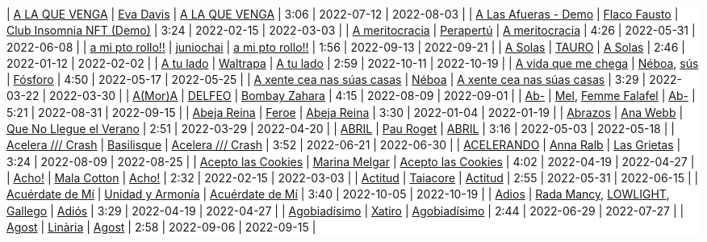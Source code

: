 | [A LA QUE VENGA](https://open.spotify.com/track/2RWfWSPkXevRfGsqKiXG1O) | [Eva Davis](https://open.spotify.com/artist/56KvZNPA1IF1DgGiuAu7xI) | [A LA QUE VENGA](https://open.spotify.com/album/01FFgILJpHg4w9bzAzXrF7) | 3:06 | 2022-07-12 | 2022-08-03 |
| [A Las Afueras \- Demo](https://open.spotify.com/track/22E9f06RZnxbUXG8Yr1OY3) | [Flaco Fausto](https://open.spotify.com/artist/2QrPxjXpBvdLEFW3eg4sHJ) | [Club Insomnia NFT \(Demo\)](https://open.spotify.com/album/2rVgo3h9xaNYdJTbcWQK5z) | 3:24 | 2022-02-15 | 2022-03-03 |
| [A meritocracia](https://open.spotify.com/track/1ZigYnqeMDCkxDcwve5LWv) | [Perapertú](https://open.spotify.com/artist/6CTxL0lPCkCRdnpOH5AKjj) | [A meritocracia](https://open.spotify.com/album/0AhBWZMyA1l3Ua3CRKNUtg) | 4:26 | 2022-05-31 | 2022-06-08 |
| [a mi pto rollo!!](https://open.spotify.com/track/5F77Hgn3h7ebOuAN2a2SDD) | [juniochai](https://open.spotify.com/artist/7y2dfMVexZgClCIeiHd22f) | [a mi pto rollo!!](https://open.spotify.com/album/3ubynfrBvrGEXasp6kat2X) | 1:56 | 2022-09-13 | 2022-09-21 |
| [A Solas](https://open.spotify.com/track/2l23pN7hs8wEQ7ybMDxha3) | [TAURO](https://open.spotify.com/artist/2B76nxBwYVPBmWnqUqbsIN) | [A Solas](https://open.spotify.com/album/0e6MObnrLGNstVWAnfgMI4) | 2:46 | 2022-01-12 | 2022-02-02 |
| [A tu lado](https://open.spotify.com/track/0qxB1oE3kInyOOF9tn26yR) | [Waltrapa](https://open.spotify.com/artist/339GfnBfrotb0FuFi2jcyq) | [A tu lado](https://open.spotify.com/album/1kLXhHSsloo5M3dZUJFbOd) | 2:59 | 2022-10-11 | 2022-10-19 |
| [A vida que me chega](https://open.spotify.com/track/1YaaynCXkruJ9lSpjgw4pU) | [Néboa](https://open.spotify.com/artist/1w6hzUtZfQobZi2NTwAJe8), [sús](https://open.spotify.com/artist/5KPx6xI1tSCazXrwc5rXTc) | [Fósforo](https://open.spotify.com/album/3k0zLyCOsiJ1uNsvcr4Aeq) | 4:50 | 2022-05-17 | 2022-05-25 |
| [A xente cea nas súas casas](https://open.spotify.com/track/3iRY68uy18yytd5n1Ibco4) | [Néboa](https://open.spotify.com/artist/1w6hzUtZfQobZi2NTwAJe8) | [A xente cea nas súas casas](https://open.spotify.com/album/3Thjg1y7y4IKRebRkfS4C4) | 3:29 | 2022-03-22 | 2022-03-30 |
| [A\(Mor\)A](https://open.spotify.com/track/6vPd1S3Jm9NNSjEVF1fXvr) | [DELFEO](https://open.spotify.com/artist/12ux35By3cWheYSZVR5GsD) | [Bombay Zahara](https://open.spotify.com/album/4g0FOFFOTFg1qSDp1Dk3n2) | 4:15 | 2022-08-09 | 2022-09-01 |
| [Ab\-](https://open.spotify.com/track/6w47DtJDW4Go2Uyg5d8pgA) | [Mel](https://open.spotify.com/artist/2mKgBhUVcHvlTme6RlBLwS), [Femme Falafel](https://open.spotify.com/artist/3nIaYArAYnl6JHORKJmrjS) | [Ab\-](https://open.spotify.com/album/1uV03k6T9sl0F1YUPJ3S6y) | 5:21 | 2022-08-31 | 2022-09-15 |
| [Abeja Reina](https://open.spotify.com/track/03t2MRcxzT44sEgGv5K3S1) | [Feroe](https://open.spotify.com/artist/404eCbMqcGFfsXfrQtzi9a) | [Abeja Reina](https://open.spotify.com/album/4eNa7NylFhsXnHCl1poatR) | 3:30 | 2022-01-04 | 2022-01-19 |
| [Abrazos](https://open.spotify.com/track/0lmapz7XrX9axygCVvlSex) | [Ana Webb](https://open.spotify.com/artist/24xDiU4p49s4K1ztiL3z4z) | [Que No Llegue el Verano](https://open.spotify.com/album/2mA1GDxAMMRaWtjqFgbicH) | 2:51 | 2022-03-29 | 2022-04-20 |
| [ABRIL](https://open.spotify.com/track/0fZBgObIYMkGE3bAuCbCxr) | [Pau Roget](https://open.spotify.com/artist/4UeHkOvxioupNQ6PFa7uFb) | [ABRIL](https://open.spotify.com/album/3kQOfyfURUCPXK29lfLfkm) | 3:16 | 2022-05-03 | 2022-05-18 |
| [Acelera /// Crash](https://open.spotify.com/track/24a9k4s6Fxw6HtQFyZabOw) | [Basilisque](https://open.spotify.com/artist/6N3CTwgOF1agOVSk44o9um) | [Acelera /// Crash](https://open.spotify.com/album/4tCrOlQ5Cmci6RLLI9JetZ) | 3:52 | 2022-06-21 | 2022-06-30 |
| [ACELERANDO](https://open.spotify.com/track/30qh7ApAwTCvDQxovcE8HQ) | [Anna Ralb](https://open.spotify.com/artist/6H0RNTjgdZz2qYXpJgyfc8) | [Las Grietas](https://open.spotify.com/album/1c5h6Lf0gM4XYqrC5yAq2f) | 3:24 | 2022-08-09 | 2022-08-25 |
| [Acepto las Cookies](https://open.spotify.com/track/2ax9s4UyYjVglJ0FyUUwGR) | [Marina Melgar](https://open.spotify.com/artist/2l8RvUNJbdZiJBLf6qtvYK) | [Acepto las Cookies](https://open.spotify.com/album/5tZqd5wD3HLxEB0MDXtsr2) | 4:02 | 2022-04-19 | 2022-04-27 |
| [Acho!](https://open.spotify.com/track/1Dp4VcI0XaaQXCjBd2u5VD) | [Mala Cotton](https://open.spotify.com/artist/17mQMqtiJVWFebnFbcHo8C) | [Acho!](https://open.spotify.com/album/1AZAuLrenirON8XrrHLEwc) | 2:32 | 2022-02-15 | 2022-03-03 |
| [Actitud](https://open.spotify.com/track/7gLS1Myh0yqLDQxXquzOAS) | [Taiacore](https://open.spotify.com/artist/4YjK3gIieUpxxpGrU9NMPw) | [Actitud](https://open.spotify.com/album/42Q3tHDCTZ8EOuUxEUzfsc) | 2:55 | 2022-05-31 | 2022-06-15 |
| [Acuérdate de Mí](https://open.spotify.com/track/4yEWP3ZN6LLpPK2pDUEjXX) | [Unidad y Armonía](https://open.spotify.com/artist/05qFHgf1VfCSmZUgC5aLX9) | [Acuérdate de Mí](https://open.spotify.com/album/1jcOOtb07Jp0ygQmBH4Up5) | 3:40 | 2022-10-05 | 2022-10-19 |
| [Adios](https://open.spotify.com/track/3N1ffJevtRCfU3uN5ialJw) | [Rada Mancy](https://open.spotify.com/artist/21PrTkKjHMMwD1cNVzfr0R), [LOWLIGHT](https://open.spotify.com/artist/7LHU5Uga349zOVMpDPf4ij), [Gallego](https://open.spotify.com/artist/55lBlJ5wuIbEfQOFZWTbuT) | [Adiós](https://open.spotify.com/album/3pgdAq3s10IWHn5yAvC1iv) | 3:29 | 2022-04-19 | 2022-04-27 |
| [Agobiadísimo](https://open.spotify.com/track/66whtkHBsqS2uezekliq62) | [Xatiro](https://open.spotify.com/artist/1eKYscvb1hFfRBUS3kMUE2) | [Agobiadísimo](https://open.spotify.com/album/2b27eJz71ETeGSRQ4AB4zs) | 2:44 | 2022-06-29 | 2022-07-27 |
| [Agost](https://open.spotify.com/track/5QPIhwT2pCvfAnJVr3ZjsB) | [Linària](https://open.spotify.com/artist/1Kli5I57si259EIlre3UoL) | [Agost](https://open.spotify.com/album/7HtqFUdFOp4fWXkPyzeHBJ) | 2:58 | 2022-09-06 | 2022-09-15 |